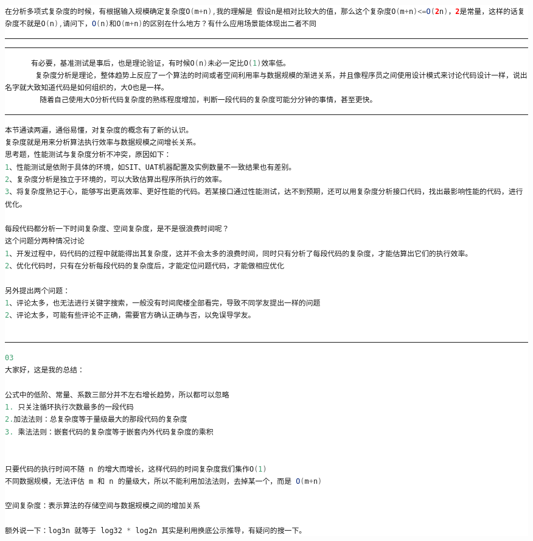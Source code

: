 
 ```java 
在分析多项式复杂度的时候，有根据输入规模确定复杂度O(m+n),我的理解是 假设n是相对比较大的值，那么这个复杂度O(m+n)<=O(2n)，2是常量，这样的话复杂度不就是O(n),请问下，O(n)和O(m+n)的区别在什么地方？有什么应用场景能体现出二者不同
```

 ----- 
<a style='font-size:1.5em;font-weight:bold'></a> 



 ----- 
<a style='font-size:1.5em;font-weight:bold'></a> 


 ```java 
       有必要，基准测试是事后，也是理论验证，有时候O(n)未必一定比O(1)效率低。
       复杂度分析是理论，整体趋势上反应了一个算法的时间或者空间利用率与数据规模的渐进关系，并且像程序员之间使用设计模式来讨论代码设计一样，说出名字就大致知道代码是如何组织的，大O也是一样。
        随着自己使用大O分析代码复杂度的熟练程度增加，判断一段代码的复杂度可能分分钟的事情，甚至更快。

```

 ----- 
<a style='font-size:1.5em;font-weight:bold'></a> 


 ```java 
本节通读两遍，通俗易懂，对复杂度的概念有了新的认识。
复杂度就是用来分析算法执行效率与数据规模之间增长关系。
思考题，性能测试与复杂度分析不冲突，原因如下：
1、性能测试是依附于具体的环境，如SIT、UAT机器配置及实例数量不一致结果也有差别。
2、复杂度分析是独立于环境的，可以大致估算出程序所执行的效率。
3、将复杂度熟记于心，能够写出更高效率、更好性能的代码。若某接口通过性能测试，达不到预期，还可以用复杂度分析接口代码，找出最影响性能的代码，进行优化。

每段代码都分析一下时间复杂度、空间复杂度，是不是很浪费时间呢？
这个问题分两种情况讨论
1、开发过程中，码代码的过程中就能得出其复杂度，这并不会太多的浪费时间，同时只有分析了每段代码的复杂度，才能估算出它们的执行效率。
2、优化代码时，只有在分析每段代码的复杂度后，才能定位问题代码，才能做相应优化

另外提出两个问题：
1、评论太多，也无法进行关键字搜索，一般没有时间爬楼全部看完，导致不同学友提出一样的问题
2、评论太多，可能有些评论不正确，需要官方确认正确与否，以免误导学友。



```

 ----- 
<a style='font-size:1.5em;font-weight:bold'></a> 


 ```java 
03 
大家好，这是我的总结：

公式中的低阶、常量、系数三部分并不左右增长趋势，所以都可以忽略
1. 只关注循环执行次数最多的一段代码
2.加法法则：总复杂度等于量级最大的那段代码的复杂度
3. 乘法法则：嵌套代码的复杂度等于嵌套内外代码复杂度的乘积


只要代码的执行时间不随 n 的增大而增长，这样代码的时间复杂度我们集作O(1)
不同数据规模，无法评估 m 和 n 的量级大，所以不能利用加法法则，去掉某一个，而是 O(m+n)

空间复杂度：表示算法的存储空间与数据规模之间的增加关系

额外说一下：log3n 就等于 log32 * log2n 其实是利用换底公示推导，有疑问的搜一下。
```
